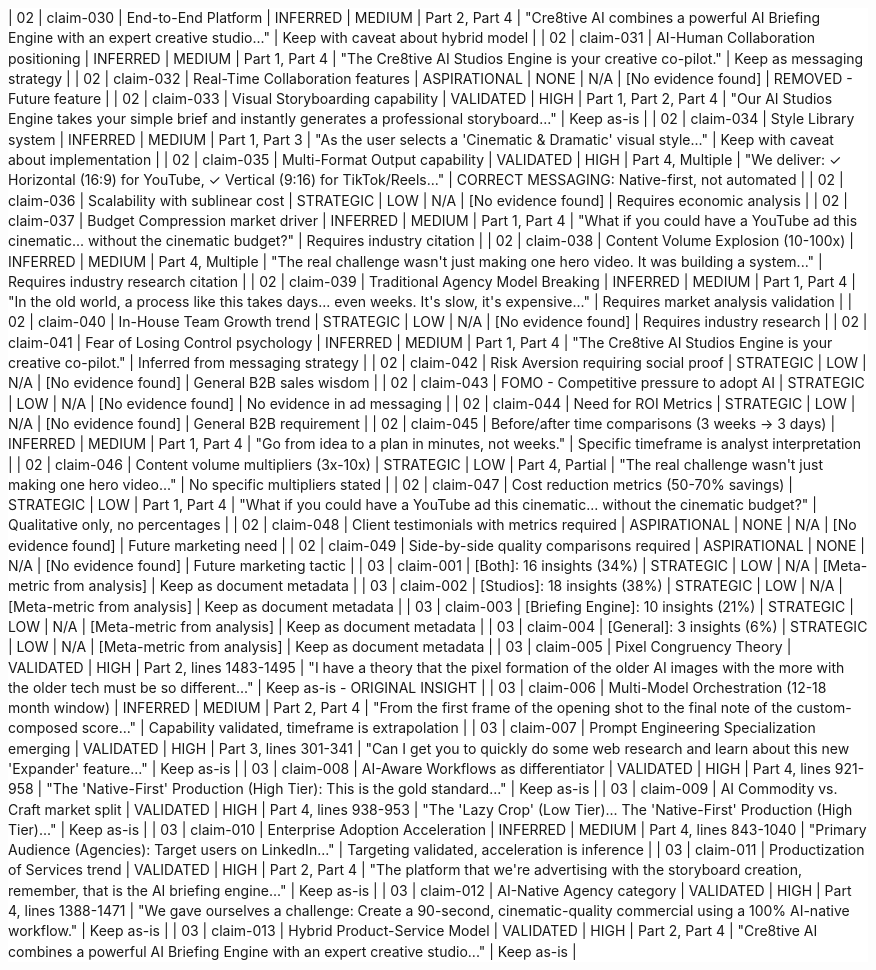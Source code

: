 | 02 | claim-030 | End-to-End Platform | INFERRED | MEDIUM | Part 2, Part 4 | "Cre8tive AI combines a powerful AI Briefing Engine with an expert creative studio..." | Keep with caveat about hybrid model |
| 02 | claim-031 | AI-Human Collaboration positioning | INFERRED | MEDIUM | Part 1, Part 4 | "The Cre8tive AI Studios Engine is your creative co-pilot." | Keep as messaging strategy |
| 02 | claim-032 | Real-Time Collaboration features | ASPIRATIONAL | NONE | N/A | [No evidence found] | REMOVED - Future feature |
| 02 | claim-033 | Visual Storyboarding capability | VALIDATED | HIGH | Part 1, Part 2, Part 4 | "Our AI Studios Engine takes your simple brief and instantly generates a professional storyboard..." | Keep as-is |
| 02 | claim-034 | Style Library system | INFERRED | MEDIUM | Part 1, Part 3 | "As the user selects a 'Cinematic & Dramatic' visual style..." | Keep with caveat about implementation |
| 02 | claim-035 | Multi-Format Output capability | VALIDATED | HIGH | Part 4, Multiple | "We deliver: ✓ Horizontal (16:9) for YouTube, ✓ Vertical (9:16) for TikTok/Reels..." | CORRECT MESSAGING: Native-first, not automated |
| 02 | claim-036 | Scalability with sublinear cost | STRATEGIC | LOW | N/A | [No evidence found] | Requires economic analysis |
| 02 | claim-037 | Budget Compression market driver | INFERRED | MEDIUM | Part 1, Part 4 | "What if you could have a YouTube ad this cinematic... without the cinematic budget?" | Requires industry citation |
| 02 | claim-038 | Content Volume Explosion (10-100x) | INFERRED | MEDIUM | Part 4, Multiple | "The real challenge wasn't just making one hero video. It was building a system..." | Requires industry research citation |
| 02 | claim-039 | Traditional Agency Model Breaking | INFERRED | MEDIUM | Part 1, Part 4 | "In the old world, a process like this takes days... even weeks. It's slow, it's expensive..." | Requires market analysis validation |
| 02 | claim-040 | In-House Team Growth trend | STRATEGIC | LOW | N/A | [No evidence found] | Requires industry research |
| 02 | claim-041 | Fear of Losing Control psychology | INFERRED | MEDIUM | Part 1, Part 4 | "The Cre8tive AI Studios Engine is your creative co-pilot." | Inferred from messaging strategy |
| 02 | claim-042 | Risk Aversion requiring social proof | STRATEGIC | LOW | N/A | [No evidence found] | General B2B sales wisdom |
| 02 | claim-043 | FOMO - Competitive pressure to adopt AI | STRATEGIC | LOW | N/A | [No evidence found] | No evidence in ad messaging |
| 02 | claim-044 | Need for ROI Metrics | STRATEGIC | LOW | N/A | [No evidence found] | General B2B requirement |
| 02 | claim-045 | Before/after time comparisons (3 weeks → 3 days) | INFERRED | MEDIUM | Part 1, Part 4 | "Go from idea to a plan in minutes, not weeks." | Specific timeframe is analyst interpretation |
| 02 | claim-046 | Content volume multipliers (3x-10x) | STRATEGIC | LOW | Part 4, Partial | "The real challenge wasn't just making one hero video..." | No specific multipliers stated |
| 02 | claim-047 | Cost reduction metrics (50-70% savings) | STRATEGIC | LOW | Part 1, Part 4 | "What if you could have a YouTube ad this cinematic... without the cinematic budget?" | Qualitative only, no percentages |
| 02 | claim-048 | Client testimonials with metrics required | ASPIRATIONAL | NONE | N/A | [No evidence found] | Future marketing need |
| 02 | claim-049 | Side-by-side quality comparisons required | ASPIRATIONAL | NONE | N/A | [No evidence found] | Future marketing tactic |
| 03 | claim-001 | [Both]: 16 insights (34%) | STRATEGIC | LOW | N/A | [Meta-metric from analysis] | Keep as document metadata |
| 03 | claim-002 | [Studios]: 18 insights (38%) | STRATEGIC | LOW | N/A | [Meta-metric from analysis] | Keep as document metadata |
| 03 | claim-003 | [Briefing Engine]: 10 insights (21%) | STRATEGIC | LOW | N/A | [Meta-metric from analysis] | Keep as document metadata |
| 03 | claim-004 | [General]: 3 insights (6%) | STRATEGIC | LOW | N/A | [Meta-metric from analysis] | Keep as document metadata |
| 03 | claim-005 | Pixel Congruency Theory | VALIDATED | HIGH | Part 2, lines 1483-1495 | "I have a theory that the pixel formation of the older AI images with the more with the older tech must be so different..." | Keep as-is - ORIGINAL INSIGHT |
| 03 | claim-006 | Multi-Model Orchestration (12-18 month window) | INFERRED | MEDIUM | Part 2, Part 4 | "From the first frame of the opening shot to the final note of the custom-composed score..." | Capability validated, timeframe is extrapolation |
| 03 | claim-007 | Prompt Engineering Specialization emerging | VALIDATED | HIGH | Part 3, lines 301-341 | "Can I get you to quickly do some web research and learn about this new 'Expander' feature..." | Keep as-is |
| 03 | claim-008 | AI-Aware Workflows as differentiator | VALIDATED | HIGH | Part 4, lines 921-958 | "The 'Native-First' Production (High Tier): This is the gold standard..." | Keep as-is |
| 03 | claim-009 | AI Commodity vs. Craft market split | VALIDATED | HIGH | Part 4, lines 938-953 | "The 'Lazy Crop' (Low Tier)... The 'Native-First' Production (High Tier)..." | Keep as-is |
| 03 | claim-010 | Enterprise Adoption Acceleration | INFERRED | MEDIUM | Part 4, lines 843-1040 | "Primary Audience (Agencies): Target users on LinkedIn..." | Targeting validated, acceleration is inference |
| 03 | claim-011 | Productization of Services trend | VALIDATED | HIGH | Part 2, Part 4 | "The platform that we're advertising with the storyboard creation, remember, that is the AI briefing engine..." | Keep as-is |
| 03 | claim-012 | AI-Native Agency category | VALIDATED | HIGH | Part 4, lines 1388-1471 | "We gave ourselves a challenge: Create a 90-second, cinematic-quality commercial using a 100% AI-native workflow." | Keep as-is |
| 03 | claim-013 | Hybrid Product-Service Model | VALIDATED | HIGH | Part 2, Part 4 | "Cre8tive AI combines a powerful AI Briefing Engine with an expert creative studio..." | Keep as-is |